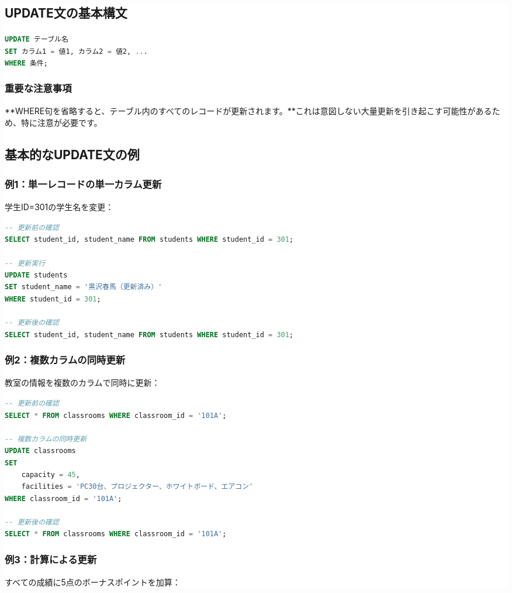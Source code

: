 ## UPDATE文の基本構文

```sql
UPDATE テーブル名
SET カラム1 = 値1, カラム2 = 値2, ...
WHERE 条件;
```

### 重要な注意事項

**WHERE句を省略すると、テーブル内のすべてのレコードが更新されます。**これは意図しない大量更新を引き起こす可能性があるため、特に注意が必要です。

## 基本的なUPDATE文の例

### 例1：単一レコードの単一カラム更新

学生ID=301の学生名を変更：

```sql
-- 更新前の確認
SELECT student_id, student_name FROM students WHERE student_id = 301;

-- 更新実行
UPDATE students
SET student_name = '黒沢春馬（更新済み）'
WHERE student_id = 301;

-- 更新後の確認
SELECT student_id, student_name FROM students WHERE student_id = 301;
```

### 例2：複数カラムの同時更新

教室の情報を複数のカラムで同時に更新：

```sql
-- 更新前の確認
SELECT * FROM classrooms WHERE classroom_id = '101A';

-- 複数カラムの同時更新
UPDATE classrooms
SET 
    capacity = 45,
    facilities = 'PC30台、プロジェクター、ホワイトボード、エアコン'
WHERE classroom_id = '101A';

-- 更新後の確認
SELECT * FROM classrooms WHERE classroom_id = '101A';
```

### 例3：計算による更新

すべての成績に5点のボーナスポイントを加算：
